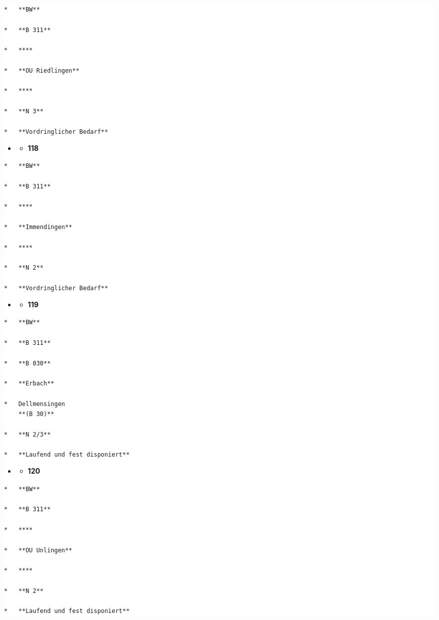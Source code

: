     *   **BW**

    *   **B 311**

    *   ****

    *   **OU Riedlingen**

    *   ****

    *   **N 3**

    *   **Vordringlicher Bedarf**


*    *   **118**

    *   **BW**

    *   **B 311**

    *   ****

    *   **Immendingen**

    *   ****

    *   **N 2**

    *   **Vordringlicher Bedarf**


*    *   **119**

    *   **BW**

    *   **B 311**

    *   **B 030**

    *   **Erbach**

    *   Dellmensingen
        **(B 30)**

    *   **N 2/3**

    *   **Laufend und fest disponiert**


*    *   **120**

    *   **BW**

    *   **B 311**

    *   ****

    *   **OU Unlingen**

    *   ****

    *   **N 2**

    *   **Laufend und fest disponiert**
